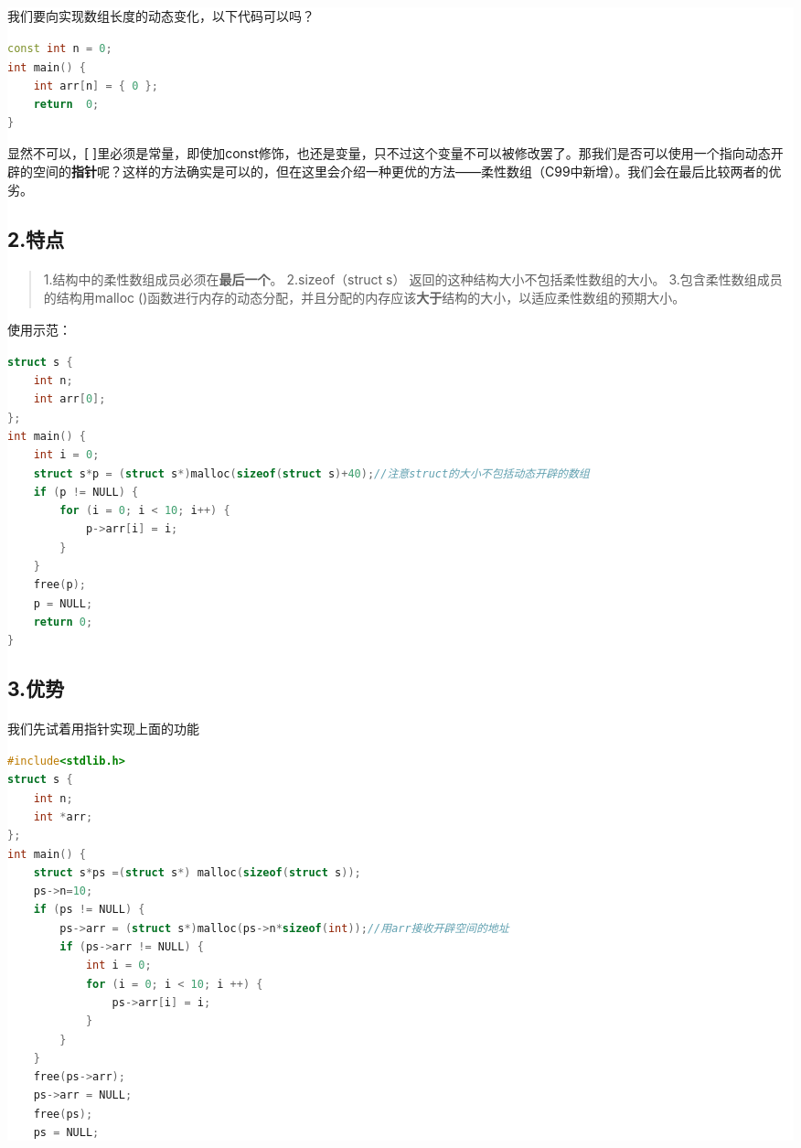  我们要向实现数组长度的动态变化，以下代码可以吗？ 

```cpp
const int n = 0;
int main() {
	int arr[n] = { 0 };
	return  0;
}
```

显然不可以，[ ]里必须是常量，即使加const修饰，也还是变量，只不过这个变量不可以被修改罢了。那我们是否可以使用一个指向动态开辟的空间的**指针**呢？这样的方法确实是可以的，但在这里会介绍一种更优的方法——柔性数组（C99中新增）。我们会在最后比较两者的优劣。

## 2.特点

> 1.结构中的柔性数组成员必须在**最后一个**。
> 2.sizeof（struct s） 返回的这种结构大小不包括柔性数组的大小。
> 3.包含柔性数组成员的结构用malloc ()函数进行内存的动态分配，并且分配的内存应该**大于**结构的大小，以适应柔性数组的预期大小。

使用示范：

```cpp
struct s { 
	int n;
	int arr[0];
};
int main() {
	int i = 0;
	struct s*p = (struct s*)malloc(sizeof(struct s)+40);//注意struct的大小不包括动态开辟的数组
	if (p != NULL) {
		for (i = 0; i < 10; i++) {
			p->arr[i] = i;
		}
	}
	free(p);
	p = NULL;
	return 0;
}
```

## 3.优势

我们先试着用指针实现上面的功能

```cpp
#include<stdlib.h>
struct s { 
	int n;
	int *arr;
};
int main() {
	struct s*ps =(struct s*) malloc(sizeof(struct s));
    ps->n=10;
	if (ps != NULL) {
		ps->arr = (struct s*)malloc(ps->n*sizeof(int));//用arr接收开辟空间的地址
		if (ps->arr != NULL) {
			int i = 0;
			for (i = 0; i < 10; i ++) {
				ps->arr[i] = i;
			}
		}
	}
	free(ps->arr);
	ps->arr = NULL;
	free(ps);
	ps = NULL;
```
